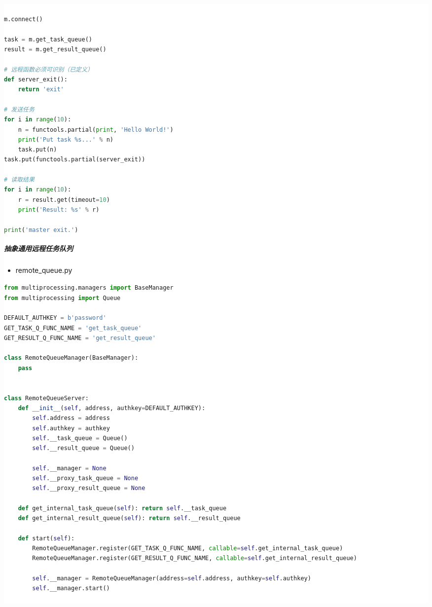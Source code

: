 ```python

m.connect()

task = m.get_task_queue()
result = m.get_result_queue()

# 远程函数必须可识别（已定义）
def server_exit():
	return 'exit'

# 发送任务
for i in range(10):
    n = functools.partial(print, 'Hello World!')
    print('Put task %s...' % n)
    task.put(n)
task.put(functools.partial(server_exit))

# 读取结果
for i in range(10):
    r = result.get(timeout=10)
    print('Result: %s' % r)
	
print('master exit.')
```



##### 抽象通用远程任务队列

* remote_queue.py


```python
from multiprocessing.managers import BaseManager
from multiprocessing import Queue

DEFAULT_AUTHKEY = b'password'
GET_TASK_Q_FUNC_NAME = 'get_task_queue'
GET_RESULT_Q_FUNC_NAME = 'get_result_queue'

class RemoteQueueManager(BaseManager):
	pass


class RemoteQueueServer:
	def __init__(self, address, authkey=DEFAULT_AUTHKEY):
		self.address = address
		self.authkey = authkey
		self.__task_queue = Queue()
		self.__result_queue = Queue()
		
		self.__manager = None
		self.__proxy_task_queue = None
		self.__proxy_result_queue = None

	def get_internal_task_queue(self): return self.__task_queue
	def get_internal_result_queue(self): return self.__result_queue

	def start(self):
		RemoteQueueManager.register(GET_TASK_Q_FUNC_NAME, callable=self.get_internal_task_queue)
		RemoteQueueManager.register(GET_RESULT_Q_FUNC_NAME, callable=self.get_internal_result_queue)
			
		self.__manager = RemoteQueueManager(address=self.address, authkey=self.authkey)
		self.__manager.start()
		
```